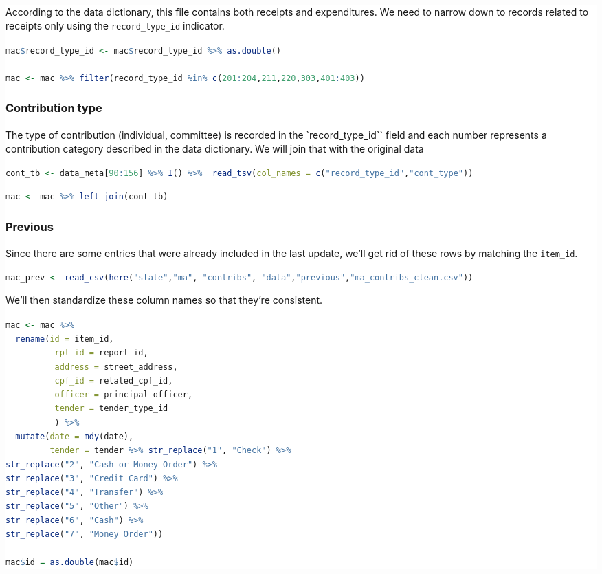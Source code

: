 According to the data dictionary, this file contains both receipts and
expenditures. We need to narrow down to records related to receipts only
using the `record_type_id` indicator.

``` r
mac$record_type_id <- mac$record_type_id %>% as.double()

mac <- mac %>% filter(record_type_id %in% c(201:204,211,220,303,401:403))
```

### Contribution type

The type of contribution (individual, committee) is recorded in the
\`record_type_id\`\` field and each number represents a contribution
category described in the data dictionary. We will join that with the
original data

``` r
cont_tb <- data_meta[90:156] %>% I() %>%  read_tsv(col_names = c("record_type_id","cont_type"))
```

``` r
mac <- mac %>% left_join(cont_tb)
```

### Previous

Since there are some entries that were already included in the last
update, we’ll get rid of these rows by matching the `item_id`.

``` r
mac_prev <- read_csv(here("state","ma", "contribs", "data","previous","ma_contribs_clean.csv"))
```

We’ll then standardize these column names so that they’re consistent.

``` r
mac <- mac %>% 
  rename(id = item_id,
          rpt_id = report_id,
          address = street_address,
          cpf_id = related_cpf_id,
          officer = principal_officer,
          tender = tender_type_id
          ) %>%
  mutate(date = mdy(date),
         tender = tender %>% str_replace("1", "Check") %>% 
str_replace("2", "Cash or Money Order") %>% 
str_replace("3", "Credit Card") %>% 
str_replace("4", "Transfer") %>% 
str_replace("5", "Other") %>% 
str_replace("6", "Cash") %>% 
str_replace("7", "Money Order"))

mac$id = as.double(mac$id)
```
